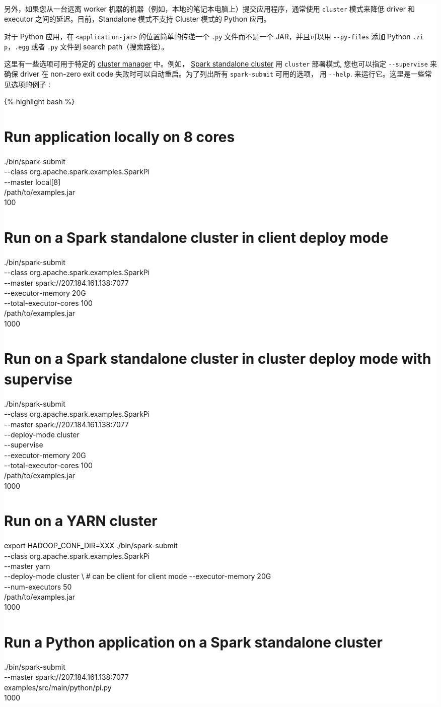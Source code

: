 另外，如果您从一台远离 worker 机器的机器（例如，本地的笔记本电脑上）提交应用程序，通常使用 `cluster` 模式来降低 driver 和 executor 之间的延迟。目前，Standalone 模式不支持 Cluster 模式的 Python 应用。

对于 Python 应用，在 `<application-jar>` 的位置简单的传递一个 `.py` 文件而不是一个 JAR，并且可以用 `--py-files` 添加 Python `.zip`，`.egg` 或者 `.py` 文件到 search path（搜索路径）。

这里有一些选项可用于特定的
[cluster manager](cluster-overview.html#cluster-manager-types) 中。例如， [Spark standalone cluster](spark-standalone.html) 用 `cluster` 部署模式,
您也可以指定 `--supervise` 来确保 driver 在 non-zero exit code 失败时可以自动重启。为了列出所有  `spark-submit` 可用的选项，
用 `--help`. 来运行它。这里是一些常见选项的例子 :

{% highlight bash %}
# Run application locally on 8 cores
./bin/spark-submit \
  --class org.apache.spark.examples.SparkPi \
  --master local[8] \
  /path/to/examples.jar \
  100

# Run on a Spark standalone cluster in client deploy mode
./bin/spark-submit \
  --class org.apache.spark.examples.SparkPi \
  --master spark://207.184.161.138:7077 \
  --executor-memory 20G \
  --total-executor-cores 100 \
  /path/to/examples.jar \
  1000

# Run on a Spark standalone cluster in cluster deploy mode with supervise
./bin/spark-submit \
  --class org.apache.spark.examples.SparkPi \
  --master spark://207.184.161.138:7077 \
  --deploy-mode cluster \
  --supervise \
  --executor-memory 20G \
  --total-executor-cores 100 \
  /path/to/examples.jar \
  1000

# Run on a YARN cluster
export HADOOP_CONF_DIR=XXX
./bin/spark-submit \
  --class org.apache.spark.examples.SparkPi \
  --master yarn \
  --deploy-mode cluster \  # can be client for client mode
  --executor-memory 20G \
  --num-executors 50 \
  /path/to/examples.jar \
  1000

# Run a Python application on a Spark standalone cluster
./bin/spark-submit \
  --master spark://207.184.161.138:7077 \
  examples/src/main/python/pi.py \
  1000
